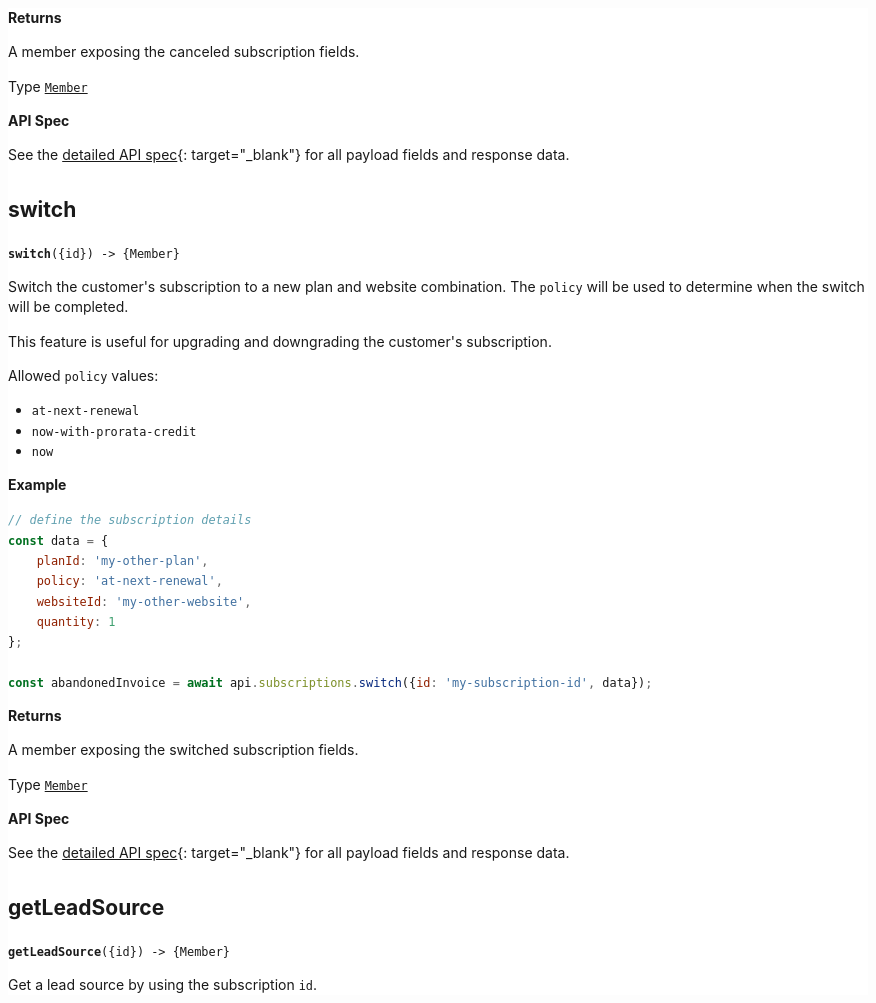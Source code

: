 **Returns**

A member exposing the canceled subscription fields.

Type [`Member`][goto-member]


**API Spec**

See the [detailed API spec][4]{: target="_blank"} for all payload fields and response data.

## switch
<div class="method"><code><strong>switch</strong>({<span class="prop">id</span>}) -> <span class="return">{Member}</span></code></div>

Switch the customer's subscription to a new plan and website combination. The `policy` will be used to determine when the switch will be completed. 

This feature is useful for upgrading and downgrading the customer's subscription.

Allowed `policy` values: 

- `at-next-renewal`
- `now-with-prorata-credit`
- `now` 

**Example**

```js
// define the subscription details
const data = {
    planId: 'my-other-plan',
    policy: 'at-next-renewal',
    websiteId: 'my-other-website',
    quantity: 1
};

const abandonedInvoice = await api.subscriptions.switch({id: 'my-subscription-id', data});
```

**Returns**

A member exposing the switched subscription fields.

Type [`Member`][goto-member]


**API Spec**

See the [detailed API spec][5]{: target="_blank"} for all payload fields and response data.



## getLeadSource
<div class="method"><code><strong>getLeadSource</strong>({<span class="prop">id</span>}) -> <span class="return">{Member}</span></code></div>

Get a lead source by using the subscription `id`.



[goto-rebillyapi]: ../rebilly-api
[goto-collection]: ../types/collection
[goto-member]: ../types/member
[goto-file]: ../types/file
[goto-arraybuffer]: https://developer.mozilla.org/en-US/docs/Web/JavaScript/Reference/Global_Objects/ArrayBuffer
[goto-events]: ./events
[1]: https://rebilly.github.io/RebillyAPI/#tag/Subscriptions%2Fpaths%2F~1subscriptions%2Fget
[2]: https://rebilly.github.io/RebillyAPI/#tag/Subscriptions%2Fpaths%2F~1subscriptions~1%7Bid%7D%2Fget
[3]: https://rebilly.github.io/RebillyAPI/#tag/Subscriptions%2Fpaths%2F~1subscriptions~1%7Bid%7D%2Fput
[4]: https://rebilly.github.io/RebillyAPI/#tag/Subscriptions%2Fpaths%2F~1subscriptions~1%7Bid%7D~1lead-source%2Fput
[5]: https://rebilly.github.io/RebillyAPI/#tag/Subscriptions%2Fpaths%2F~1subscriptions~1%7Bid%7D~1switch%2Fpost
[6]: https://rebilly.github.io/RebillyAPI/#tag/Subscriptions%2Fpaths%2F~1subscriptions~1%7Bid%7D~1lead-source%2Fget
[7]: https://rebilly.github.io/RebillyAPI/#tag/Subscriptions%2Fpaths%2F~1subscriptions~1%7Bid%7D~1lead-source%2Fput
[8]: https://rebilly.github.io/RebillyAPI/#tag/Subscriptions%2Fpaths%2F~1subscriptions~1%7Bid%7D~1lead-source%2Fdelete